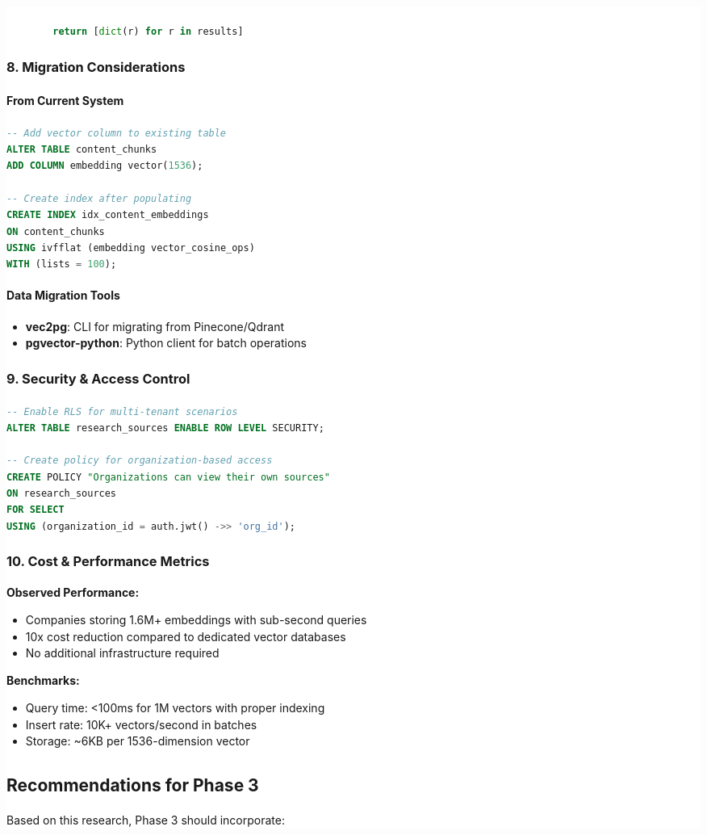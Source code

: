 ```python
        
        return [dict(r) for r in results]
```

### 8. Migration Considerations

#### From Current System
```sql
-- Add vector column to existing table
ALTER TABLE content_chunks 
ADD COLUMN embedding vector(1536);

-- Create index after populating
CREATE INDEX idx_content_embeddings 
ON content_chunks 
USING ivfflat (embedding vector_cosine_ops)
WITH (lists = 100);
```

#### Data Migration Tools
- **vec2pg**: CLI for migrating from Pinecone/Qdrant
- **pgvector-python**: Python client for batch operations

### 9. Security & Access Control

```sql
-- Enable RLS for multi-tenant scenarios
ALTER TABLE research_sources ENABLE ROW LEVEL SECURITY;

-- Create policy for organization-based access
CREATE POLICY "Organizations can view their own sources"
ON research_sources
FOR SELECT
USING (organization_id = auth.jwt() ->> 'org_id');
```

### 10. Cost & Performance Metrics

**Observed Performance:**
- Companies storing 1.6M+ embeddings with sub-second queries
- 10x cost reduction compared to dedicated vector databases
- No additional infrastructure required

**Benchmarks:**
- Query time: <100ms for 1M vectors with proper indexing
- Insert rate: 10K+ vectors/second in batches
- Storage: ~6KB per 1536-dimension vector

## Recommendations for Phase 3

Based on this research, Phase 3 should incorporate:
